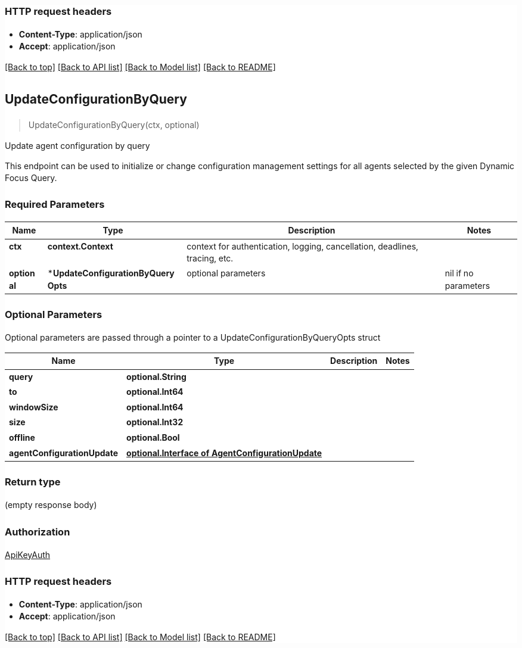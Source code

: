 ### HTTP request headers

- **Content-Type**: application/json
- **Accept**: application/json

[[Back to top]](#) [[Back to API list]](../README.md#documentation-for-api-endpoints)
[[Back to Model list]](../README.md#documentation-for-models)
[[Back to README]](../README.md)


## UpdateConfigurationByQuery

> UpdateConfigurationByQuery(ctx, optional)

Update agent configuration by query

This endpoint can be used to initialize or change configuration management settings for all agents selected by the given Dynamic Focus Query.  

### Required Parameters


Name | Type | Description  | Notes
------------- | ------------- | ------------- | -------------
**ctx** | **context.Context** | context for authentication, logging, cancellation, deadlines, tracing, etc.
 **optional** | ***UpdateConfigurationByQueryOpts** | optional parameters | nil if no parameters

### Optional Parameters

Optional parameters are passed through a pointer to a UpdateConfigurationByQueryOpts struct


Name | Type | Description  | Notes
------------- | ------------- | ------------- | -------------
 **query** | **optional.String**|  | 
 **to** | **optional.Int64**|  | 
 **windowSize** | **optional.Int64**|  | 
 **size** | **optional.Int32**|  | 
 **offline** | **optional.Bool**|  | 
 **agentConfigurationUpdate** | [**optional.Interface of AgentConfigurationUpdate**](AgentConfigurationUpdate.md)|  | 

### Return type

 (empty response body)

### Authorization

[ApiKeyAuth](../README.md#ApiKeyAuth)

### HTTP request headers

- **Content-Type**: application/json
- **Accept**: application/json

[[Back to top]](#) [[Back to API list]](../README.md#documentation-for-api-endpoints)
[[Back to Model list]](../README.md#documentation-for-models)
[[Back to README]](../README.md)

